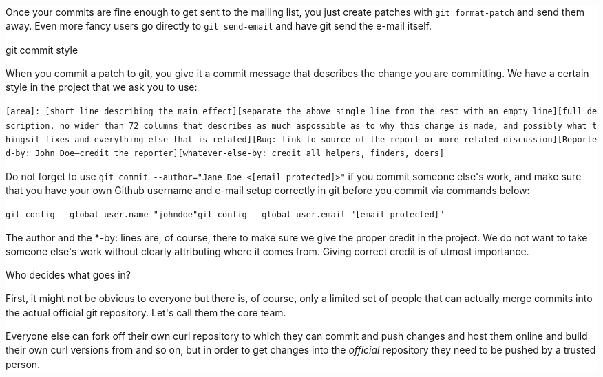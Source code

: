 <span class="text-4505230f--TextH400-3033861f--textContentFamily-49a318e1"><span data-key="6dcbfcc3a6d24e20b456dcf505f956b4"><span data-offset-key="6dcbfcc3a6d24e20b456dcf505f956b4:0">Once your commits are fine enough to get sent to the mailing list, you just create patches with </span><span data-offset-key="6dcbfcc3a6d24e20b456dcf505f956b4:1">`git format-patch`</span><span data-offset-key="6dcbfcc3a6d24e20b456dcf505f956b4:2"> and send them away. Even more fancy users go directly to </span><span data-offset-key="6dcbfcc3a6d24e20b456dcf505f956b4:3">`git send-email`</span><span data-offset-key="6dcbfcc3a6d24e20b456dcf505f956b4:4"> and have git send the e-mail itself.</span></span></span>

<span class="text-4505230f--HeadingH600-23f228db--textContentFamily-49a318e1"><span data-key="78bea69692604f7f9d381363970b24ec"><span data-offset-key="78bea69692604f7f9d381363970b24ec:0">git commit style</span></span></span>

<span class="text-4505230f--TextH400-3033861f--textContentFamily-49a318e1"><span data-key="d633493edade48f886ee2698c603250d"><span data-offset-key="d633493edade48f886ee2698c603250d:0">When you commit a patch to git, you give it a commit message that describes the change you are committing. We have a certain style in the project that we ask you to use:</span></span></span>

    [area]: [short line describing the main effect]​[separate the above single line from the rest with an empty line]​[full description, no wider than 72 columns that describes as much aspossible as to why this change is made, and possibly what thingsit fixes and everything else that is related]​[Bug: link to source of the report or more related discussion][Reported-by: John Doe—credit the reporter][whatever-else-by: credit all helpers, finders, doers]

<span class="text-4505230f--TextH400-3033861f--textContentFamily-49a318e1"><span data-key="6a92c863d4c445989ca6afdc2b1ede54"><span data-offset-key="6a92c863d4c445989ca6afdc2b1ede54:0">Do not forget to use </span><span data-offset-key="6a92c863d4c445989ca6afdc2b1ede54:1">`git commit --author="Jane Doe <[email protected]>"`</span><span data-offset-key="6a92c863d4c445989ca6afdc2b1ede54:2"> if you commit someone else's work, and make sure that you have your own Github username and e-mail setup correctly in git before you commit via commands below:</span></span></span>

    git config --global user.name "johndoe"git config --global user.email "[email protected]"

<span class="text-4505230f--TextH400-3033861f--textContentFamily-49a318e1"><span data-key="056fc36039e946438f744900b14fe98f"><span data-offset-key="056fc36039e946438f744900b14fe98f:0">The author and the \*-by: lines are, of course, there to make sure we give the proper credit in the project. We do not want to take someone else's work without clearly attributing where it comes from. Giving correct credit is of utmost importance.</span></span></span>

<span class="text-4505230f--HeadingH600-23f228db--textContentFamily-49a318e1"><span data-key="389bb89a40a1474dbb27b84a1212130a"><span data-offset-key="389bb89a40a1474dbb27b84a1212130a:0">Who decides what goes in?</span></span></span>

<span class="text-4505230f--TextH400-3033861f--textContentFamily-49a318e1"><span data-key="06c004e0efc14f1c97600efab2bbdb64"><span data-offset-key="06c004e0efc14f1c97600efab2bbdb64:0">First, it might not be obvious to everyone but there is, of course, only a limited set of people that can actually merge commits into the actual official git repository. Let's call them the core team.</span></span></span>

<span class="text-4505230f--TextH400-3033861f--textContentFamily-49a318e1"><span data-key="f1e169b014554773a8222f551473970f"><span data-offset-key="f1e169b014554773a8222f551473970f:0">Everyone else can fork off their own curl repository to which they can commit and push changes and host them online and build their own curl versions from and so on, but in order to get changes into the </span><span data-offset-key="f1e169b014554773a8222f551473970f:1">*official*</span><span data-offset-key="f1e169b014554773a8222f551473970f:2"> repository they need to be pushed by a trusted person.</span></span></span>
